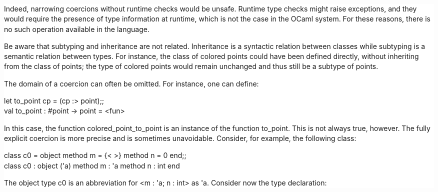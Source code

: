 </div><p>


Indeed, narrowing coercions without runtime checks would be unsafe.
Runtime type checks might raise exceptions, and they would require
the presence of type information at runtime, which is not the case in
the OCaml system.
For these reasons, there is no such operation available in the language.</p><p>Be aware that subtyping and inheritance are not related. Inheritance is a
syntactic relation between classes while subtyping is a semantic relation
between types. For instance, the class of colored points could have been
defined directly, without inheriting from the class of points; the type of
colored points would remain unchanged and thus still be a subtype of
points.
</p><p>The domain of a coercion can often be omitted. For instance, one can
define:


</p><div class="caml-example toplevel">

<div class="ocaml">



<div class="pre caml-input"> <span class="ocamlkeyword">let</span> to_point cp = (cp :&gt; point);;</div>



<div class="pre caml-output ok"><span class="ocamlkeyword">val</span> to_point : #point -&gt; point = &lt;<span class="ocamlkeyword">fun</span>&gt;</div></div>

</div><p>


In this case, the function <span class="c003">colored_point_to_point</span> is an instance of the
function <span class="c003">to_point</span>. This is not always true, however. The fully
explicit coercion is more precise and is sometimes unavoidable.
Consider, for example, the following class:


</p><div class="caml-example toplevel">

<div class="ocaml">



<div class="pre caml-input"> <span class="ocamlkeyword">class</span> c0 = <span class="ocamlkeyword">object</span> <span class="ocamlkeyword">method</span> m = {&lt; &gt;} <span class="ocamlkeyword">method</span> n = 0 <span class="ocamlkeyword">end</span>;;</div>



<div class="pre caml-output ok"><span class="ocamlkeyword">class</span> c0 : <span class="ocamlkeyword">object</span> ('a) <span class="ocamlkeyword">method</span> m : 'a <span class="ocamlkeyword">method</span> n : int <span class="ocamlkeyword">end</span></div></div>

</div><p>


The object type <span class="c003">c0</span> is an abbreviation for <span class="c003">&lt;m : 'a; n : int&gt; as 'a</span>.
Consider now the type declaration:
